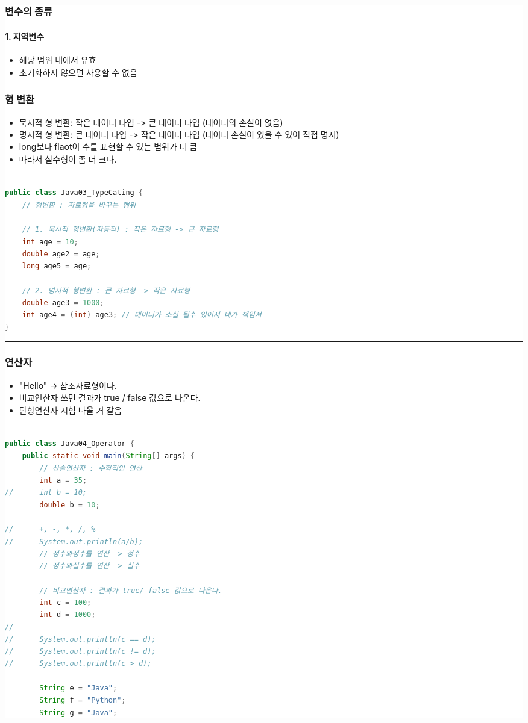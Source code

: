 ### 변수의 종류

#### 1. 지역변수

- 해당 범위 내에서 유효
- 초기화하지 않으면 사용할 수 없음

### 형 변환

- 묵시적 형 변환: 작은 데이터 타입 -> 큰 데이터 타입 (데이터의 손실이 없음)
- 명시적 형 변환: 큰 데이터 타입 -> 작은 데이터 타입 (데이터 손실이 있을 수 있어 직접 명시)
- long보다 flaot이 수를 표현할 수 있는 범위가 더 큼
- 따라서 실수형이 좀 더 크다.

```java

public class Java03_TypeCating {
	// 형변환 : 자료형을 바꾸는 행위

	// 1. 묵시적 형변환(자동적) : 작은 자료형 -> 큰 자료형
	int age = 10;
	double age2 = age;
	long age5 = age;

	// 2. 명시적 형변환 : 큰 자료형 -> 작은 자료형
	double age3 = 1000;
	int age4 = (int) age3; // 데이터가 소실 될수 있어서 네가 책임져
}

```

---

### 연산자

- "Hello" -> 참조자료형이다.
- 비교연산자 쓰면 결과가 true / false 값으로 나온다.
- 단항연산자 시험 나올 거 같음

```java

public class Java04_Operator {
	public static void main(String[] args) {
		// 산술연산자 : 수학적인 연산
		int a = 35;
//		int b = 10;
		double b = 10;

//		+, -, *, /, %
//		System.out.println(a/b);
		// 정수와정수를 연산 -> 정수
		// 정수와실수를 연산 -> 실수

		// 비교연산자 : 결과가 true/ false 값으로 나온다.
		int c = 100;
		int d = 1000;
//
//		System.out.println(c == d);
//		System.out.println(c != d);
//		System.out.println(c > d);

		String e = "Java";
		String f = "Python";
		String g = "Java";

```